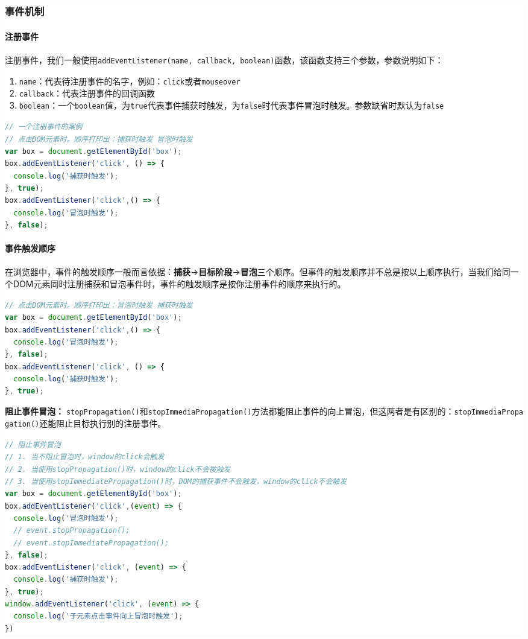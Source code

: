 ### 事件机制

#### 注册事件
注册事件，我们一般使用`addEventListener(name, callback, boolean)`函数，该函数支持三个参数，参数说明如下：
1. `name`：代表待注册事件的名字，例如：`click`或者`mouseover`
2. `callback`：代表注册事件的回调函数
3. `boolean`：一个`boolean`值，为`true`代表事件捕获时触发，为`false`时代表事件冒泡时触发。参数缺省时默认为`false`
```js
// 一个注册事件的案例
// 点击DOM元素时。顺序打印出：捕获时触发 冒泡时触发
var box = document.getElementById('box');
box.addEventListener('click', () => {
  console.log('捕获时触发');
}, true);
box.addEventListener('click',() => {
  console.log('冒泡时触发');
}, false);
```


#### 事件触发顺序
在浏览器中，事件的触发顺序一般而言依据：**捕获**->**目标阶段**->**冒泡**三个顺序。但事件的触发顺序并不总是按以上顺序执行，当我们给同一个DOM元素同时注册捕获和冒泡事件时，事件的触发顺序是按你注册事件的顺序来执行的。
```js
// 点击DOM元素时。顺序打印出：冒泡时触发 捕获时触发
var box = document.getElementById('box');
box.addEventListener('click',() => {
  console.log('冒泡时触发');
}, false);
box.addEventListener('click', () => {
  console.log('捕获时触发');
}, true);
```

**阻止事件冒泡：** `stopPropagation()`和`stopImmediaPropagation()`方法都能阻止事件的向上冒泡，但这两者是有区别的：`stopImmediaPropagation()`还能阻止目标执行别的注册事件。
```js
// 阻止事件冒泡
// 1. 当不阻止冒泡时，window的click会触发
// 2. 当使用stopPropagation()时，window的click不会被触发
// 3. 当使用stopImmediatePropagation()时，DOM的捕获事件不会触发，window的click不会触发
var box = document.getElementById('box');
box.addEventListener('click',(event) => {
  console.log('冒泡时触发');
  // event.stopPropagation();
  // event.stopImmediatePropagation();
}, false);
box.addEventListener('click', (event) => {
  console.log('捕获时触发');
}, true);
window.addEventListener('click', (event) => {
  console.log('子元素点击事件向上冒泡时触发');
})
```
